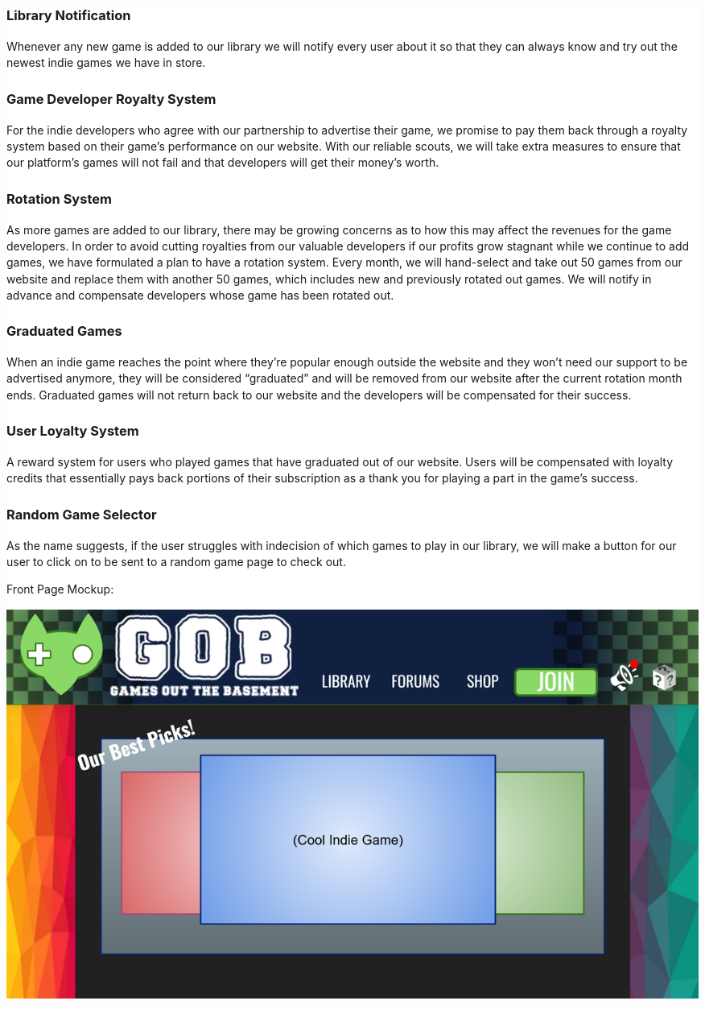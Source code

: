 ### Library Notification
Whenever any new game is added to our library we will notify every user about it so that they can always know and try out the newest indie games we have in store.

### Game Developer Royalty System
For the indie developers who agree with our partnership to advertise their game, we promise to pay them back through a royalty system based on their game’s performance on our website. With our reliable scouts, we will take extra measures to ensure that our platform’s games will not fail and that developers will get their money’s worth. 

### Rotation System
As more games are added to our library, there may be growing concerns as to how this may affect the revenues for the game developers. In order to avoid cutting royalties from our valuable developers if our profits grow stagnant while we continue to add games, we have formulated a plan to have a rotation system. Every month, we will hand-select and take out 50 games from our website and replace them with another 50 games, which includes new and previously rotated out games. We will notify in advance and compensate developers whose game has been rotated out.

### Graduated Games
When an indie game reaches the point where they’re popular enough outside the website and they won’t need our support to be advertised anymore, they will be considered “graduated” and will be removed from our website after the current rotation month ends. Graduated games will not return back to our website and the developers will be compensated for their success.

### User Loyalty System
A reward system for users who played games that have graduated out of our website. Users will be compensated with loyalty credits that essentially pays back portions of their subscription as a thank you for playing a part in the game’s success. 

### Random Game Selector
As the name suggests, if the user struggles with indecision of which games to play in our library, we will make a button for our user to click on to be sent to a random game page to check out.

Front Page Mockup:

![GOB Homescreen](https://github.com/JessicaY33/IGME-110-Repo/blob/main/md-images/GOB%20Homescreen.png)
